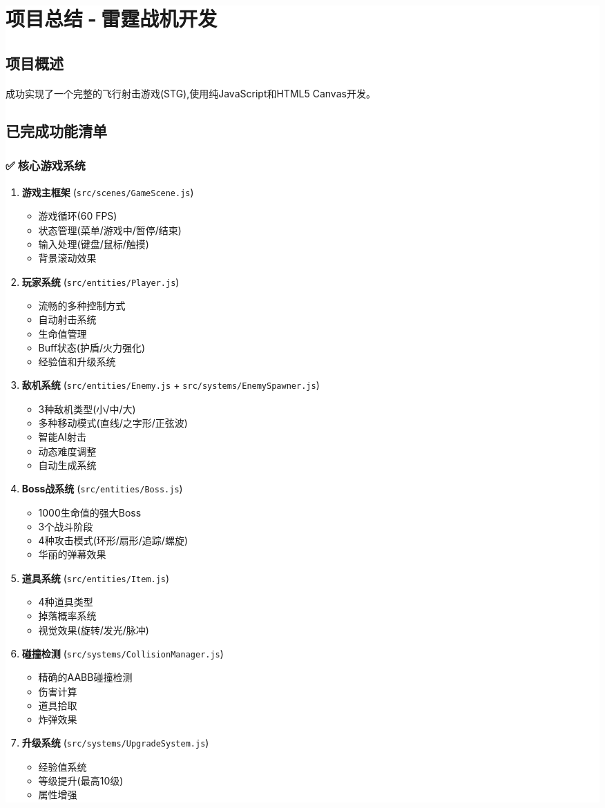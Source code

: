 # 项目总结 - 雷霆战机开发

## 项目概述

成功实现了一个完整的飞行射击游戏(STG),使用纯JavaScript和HTML5 Canvas开发。

## 已完成功能清单

### ✅ 核心游戏系统

1. **游戏主框架** (`src/scenes/GameScene.js`)
   - 游戏循环(60 FPS)
   - 状态管理(菜单/游戏中/暂停/结束)
   - 输入处理(键盘/鼠标/触摸)
   - 背景滚动效果

2. **玩家系统** (`src/entities/Player.js`)
   - 流畅的多种控制方式
   - 自动射击系统
   - 生命值管理
   - Buff状态(护盾/火力强化)
   - 经验值和升级系统

3. **敌机系统** (`src/entities/Enemy.js` + `src/systems/EnemySpawner.js`)
   - 3种敌机类型(小/中/大)
   - 多种移动模式(直线/之字形/正弦波)
   - 智能AI射击
   - 动态难度调整
   - 自动生成系统

4. **Boss战系统** (`src/entities/Boss.js`)
   - 1000生命值的强大Boss
   - 3个战斗阶段
   - 4种攻击模式(环形/扇形/追踪/螺旋)
   - 华丽的弹幕效果

5. **道具系统** (`src/entities/Item.js`)
   - 4种道具类型
   - 掉落概率系统
   - 视觉效果(旋转/发光/脉冲)

6. **碰撞检测** (`src/systems/CollisionManager.js`)
   - 精确的AABB碰撞检测
   - 伤害计算
   - 道具拾取
   - 炸弹效果

7. **升级系统** (`src/systems/UpgradeSystem.js`)
   - 经验值系统
   - 等级提升(最高10级)
   - 属性增强
